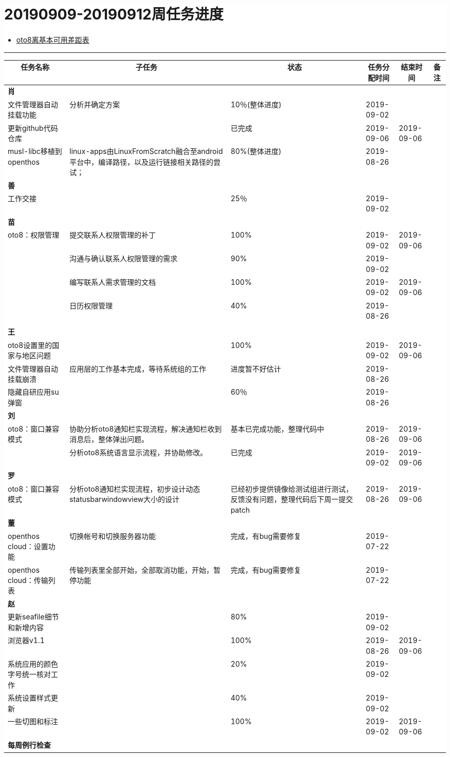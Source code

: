 # 20190909-20190912周任务进度
- [oto8离基本可用差距表](https://github.com/openthos/app-testing-results/blob/master/%E6%B5%8B%E8%AF%95%E5%86%85%E5%AE%B9%E5%8F%8A%E7%BB%93%E6%9E%9C/%E5%8A%9F%E8%83%BD%E6%B5%8B%E8%AF%95%E7%9B%B8%E5%85%B3/oto8%E7%A6%BB%E5%9F%BA%E6%9C%AC%E5%8F%AF%E7%94%A8%E5%B7%AE%E8%B7%9D%E8%A1%A8.md)

***

|任务名称|子任务|状态|任务分配时间|结束时间|备注|
|-----|-----|-----|-----|-----|-----|
|**肖**||||||
|文件管理器自动挂载功能|分析并确定方案| 10％(整体进度) |2019-09-02|||
|更新github代码仓库||已完成|2019-09-06|2019-09-06||
|musl-libc移植到openthos|linux-apps由LinuxFromScratch融合至android平台中，编译路径，以及运行链接相关路径的尝试；|80%(整体进度)|2019-08-26|||
|**善**||||||
| 工作交接                         ||25％|2019-09-02|||
|**苗**||||||
|oto8：权限管理|提交联系人权限管理的补丁| 100%                                                         | 2019-09-02   | 2019-09-06 |      |
|                                  | 沟通与确认联系人权限管理的需求                               | 90%                                                          | 2019-09-02   |            |      |
|                                  | 编写联系人需求管理的文档                                     | 100%                                                         | 2019-09-02   | 2019-09-06 ||
||日历权限管理|40%|2019-08-26|||
||||              |            ||
|**王**||||||
|oto8设置里的国家与地区问题||100%|2019-09-02|2019-09-06||
|文件管理器自动挂载崩溃|应用层的工作基本完成，等待系统组的工作|进度暂不好估计|2019-08-26|||
|隐藏自研应用su弹窗||60％|2019-08-26|||
|**刘**||||||
|oto8：窗口兼容模式|协助分析oto8通知栏实现流程，解决通知栏收到消息后，整体弹出问题。|基本已完成功能，整理代码中|2019-08-26|2019-09-06||
||分析oto8系统语言显示流程，并协助修改。|已完成|2019-09-02|2019-09-06||
|**罗**||||||
|oto8：窗口兼容模式|分析oto8通知栏实现流程，初步设计动态statusbarwindowview大小的设计|已经初步提供镜像给测试组进行测试，反馈没有问题，整理代码后下周一提交patch|2019-08-26|2019-09-06||
|**董**||||||
|openthos cloud：设置功能|切换帐号和切换服务器功能|完成，有bug需要修复|2019-07-22|||
|openthos cloud：传输列表|传输列表里全部开始，全部取消功能，开始，暂停功能|完成，有bug需要修复|2019-07-22|||
|**赵**||||||
|更新seafile细节和新增内容||80%| 2019-09-02 |  ||
|浏览器v1.1||100%|2019-08-26|2019-09-06||
| 系统应用的颜色字号统一核对工作 ||20%| 2019-09-02 |||
|系统设置样式更新||40%|2019-09-02|            ||
|一些切图和标注|                                                              | 100% | 2019-09-02 | 2019-09-06 ||
|**每周例行检查**||||||